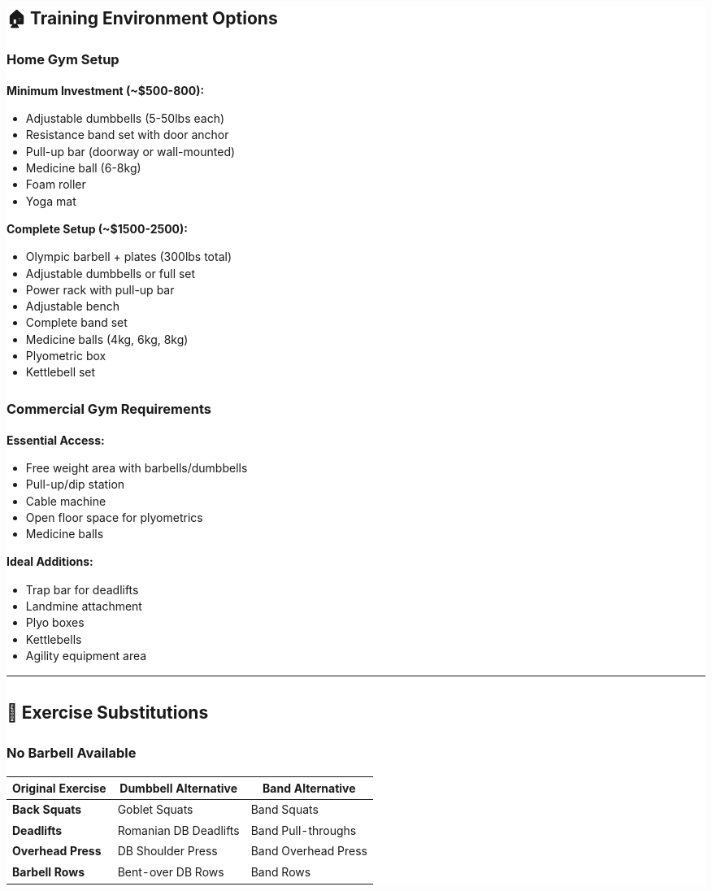 ## 🏠 Training Environment Options

### **Home Gym Setup**

**Minimum Investment (~$500-800):**

- Adjustable dumbbells (5-50lbs each)
- Resistance band set with door anchor
- Pull-up bar (doorway or wall-mounted)
- Medicine ball (6-8kg)
- Foam roller
- Yoga mat

**Complete Setup (~$1500-2500):**

- Olympic barbell + plates (300lbs total)
- Adjustable dumbbells or full set
- Power rack with pull-up bar
- Adjustable bench
- Complete band set
- Medicine balls (4kg, 6kg, 8kg)
- Plyometric box
- Kettlebell set

### **Commercial Gym Requirements**

**Essential Access:**

- Free weight area with barbells/dumbbells
- Pull-up/dip station
- Cable machine
- Open floor space for plyometrics
- Medicine balls

**Ideal Additions:**

- Trap bar for deadlifts
- Landmine attachment
- Plyo boxes
- Kettlebells
- Agility equipment area

---

## 🔄 Exercise Substitutions

### **No Barbell Available**

| Original Exercise  | Dumbbell Alternative  | Band Alternative    |
| ------------------ | --------------------- | ------------------- |
| **Back Squats**    | Goblet Squats         | Band Squats         |
| **Deadlifts**      | Romanian DB Deadlifts | Band Pull-throughs  |
| **Overhead Press** | DB Shoulder Press     | Band Overhead Press |
| **Barbell Rows**   | Bent-over DB Rows     | Band Rows           |
